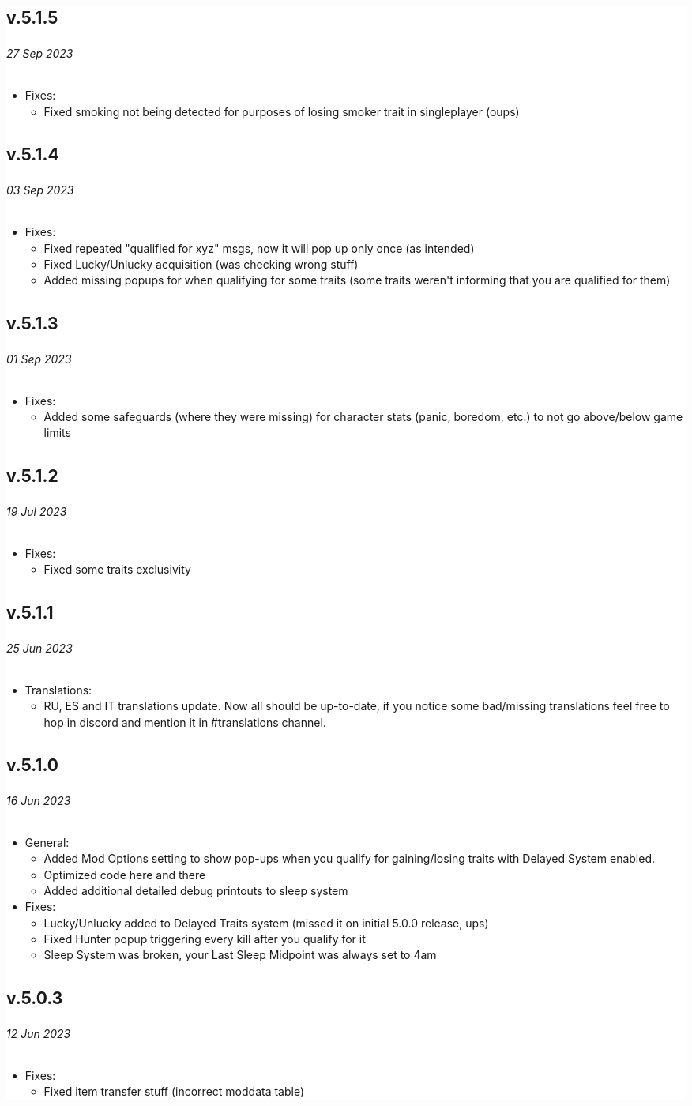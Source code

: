 ## v.5.1.5
###### 27 Sep 2023
- Fixes:
    - Fixed smoking not being detected for purposes of losing smoker trait in singleplayer (oups)

## v.5.1.4
###### 03 Sep 2023
- Fixes:
    - Fixed repeated "qualified for xyz" msgs, now it will pop up only once (as intended)
    - Fixed Lucky/Unlucky acquisition (was checking wrong stuff)
    - Added missing popups for when qualifying for some traits (some traits weren't informing that you are qualified for them)

## v.5.1.3
###### 01 Sep 2023
- Fixes:
    - Added some safeguards (where they were missing) for character stats (panic, boredom, etc.) to not go above/below game limits

## v.5.1.2
###### 19 Jul 2023
- Fixes:
  - Fixed some traits exclusivity

## v.5.1.1
###### 25 Jun 2023
- Translations:
  - RU, ES and IT translations update. Now all should be up-to-date, if you notice some bad/missing translations feel free to hop in discord and mention it in #translations channel.

## v.5.1.0
###### 16 Jun 2023
- General:
  - Added Mod Options setting to show pop-ups when you qualify for gaining/losing traits with Delayed System enabled.
  - Optimized code here and there
  - Added additional detailed debug printouts to sleep system
- Fixes:
  - Lucky/Unlucky added to Delayed Traits system (missed it on initial 5.0.0 release, ups)
  - Fixed Hunter popup triggering every kill after you qualify for it
  - Sleep System was broken, your Last Sleep Midpoint was always set to 4am

## v.5.0.3
###### 12 Jun 2023
- Fixes:
    - Fixed item transfer stuff (incorrect moddata table)
